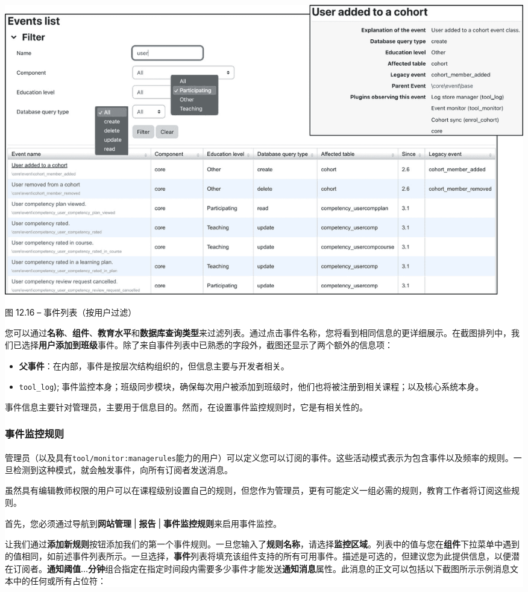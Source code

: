 ![图 12.16 – 事件列表（按用户过滤）](img/Figure_12.16_B18779.jpg)

图 12.16 – 事件列表（按用户过滤）

您可以通过**名称**、**组件**、**教育水平**和**数据库查询类型**来过滤列表。通过点击事件名称，您将看到相同信息的更详细展示。在截图排列中，我们已选择**用户添加到班级**事件。除了来自事件列表中已熟悉的字段外，截图还显示了两个额外的信息项：

+   **父事件**：在内部，事件是按层次结构组织的，但信息主要与开发者相关。

+   `tool_log`); 事件监控本身；班级同步模块，确保每次用户被添加到班级时，他们也将被注册到相关课程；以及核心系统本身。

事件信息主要针对管理员，主要用于信息目的。然而，在设置事件监控规则时，它是有相关性的。

### 事件监控规则

管理员（以及具有`tool/monitor:managerules`能力的用户）可以定义您可以订阅的事件。这些活动模式表示为包含事件以及频率的规则。一旦检测到这种模式，就会触发事件，向所有订阅者发送消息。

虽然具有编辑教师权限的用户可以在课程级别设置自己的规则，但您作为管理员，更有可能定义一组必需的规则，教育工作者将订阅这些规则。

首先，您必须通过导航到**网站管理** | **报告** | **事件监控规则**来启用事件监控。

让我们通过**添加新规则**按钮添加我们的第一个事件规则。一旦您输入了**规则名称**，请选择**监控区域**。列表中的值与您在**组件**下拉菜单中遇到的值相同，如前述事件列表所示。一旦选择，**事件**列表将填充该组件支持的所有可用事件。描述是可选的，但建议您为此提供信息，以便潜在订阅者。**通知阈值**…**分钟**组合指定在指定时间段内需要多少事件才能发送**通知消息**属性。此消息的正文可以包括以下截图所示示例消息文本中的任何或所有占位符：
